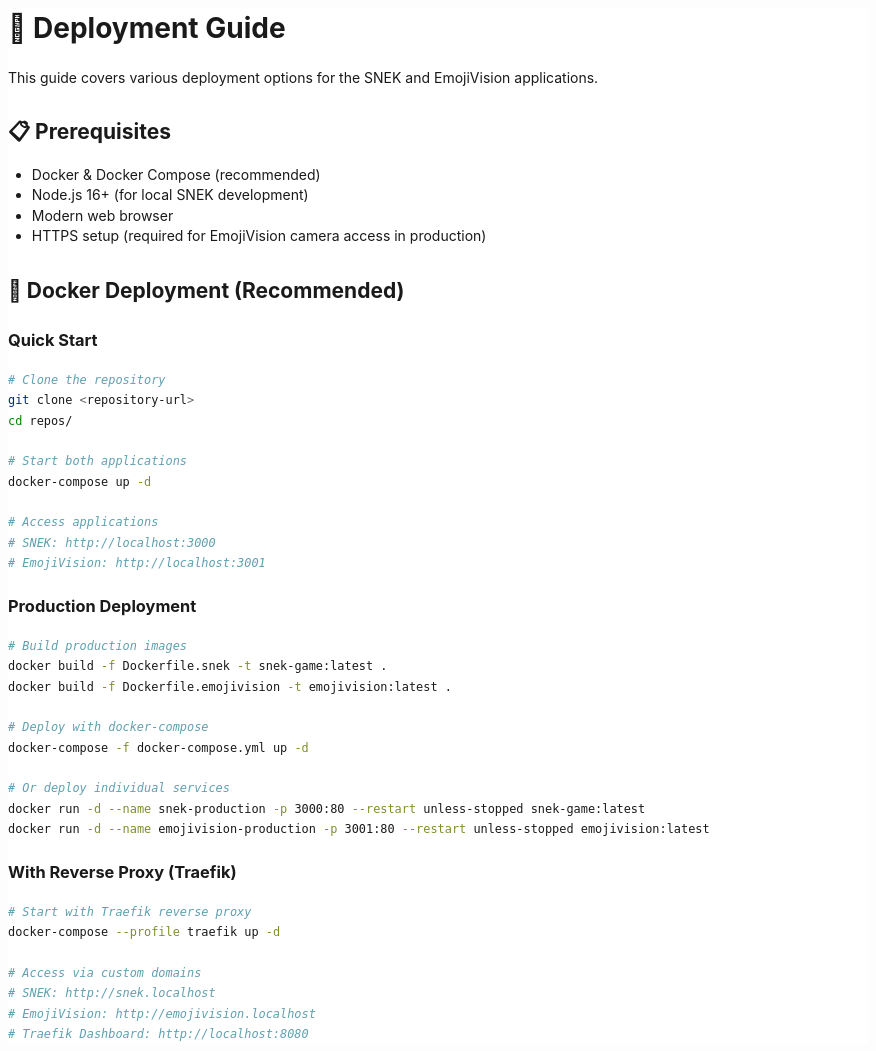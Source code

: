 # 🚀 Deployment Guide

This guide covers various deployment options for the SNEK and EmojiVision applications.

## 📋 Prerequisites

- Docker & Docker Compose (recommended)
- Node.js 16+ (for local SNEK development)
- Modern web browser
- HTTPS setup (required for EmojiVision camera access in production)

## 🐳 Docker Deployment (Recommended)

### Quick Start
```bash
# Clone the repository
git clone <repository-url>
cd repos/

# Start both applications
docker-compose up -d

# Access applications
# SNEK: http://localhost:3000
# EmojiVision: http://localhost:3001
```

### Production Deployment
```bash
# Build production images
docker build -f Dockerfile.snek -t snek-game:latest .
docker build -f Dockerfile.emojivision -t emojivision:latest .

# Deploy with docker-compose
docker-compose -f docker-compose.yml up -d

# Or deploy individual services
docker run -d --name snek-production -p 3000:80 --restart unless-stopped snek-game:latest
docker run -d --name emojivision-production -p 3001:80 --restart unless-stopped emojivision:latest
```

### With Reverse Proxy (Traefik)
```bash
# Start with Traefik reverse proxy
docker-compose --profile traefik up -d

# Access via custom domains
# SNEK: http://snek.localhost
# EmojiVision: http://emojivision.localhost
# Traefik Dashboard: http://localhost:8080
```
